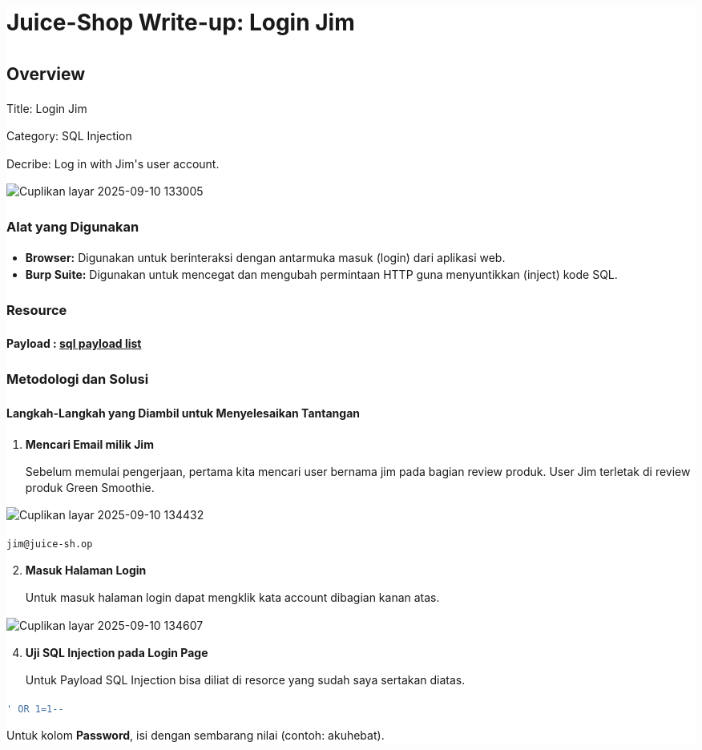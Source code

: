 # Juice-Shop Write-up: Login Jim

## Overview

Title: Login Jim

Category: SQL Injection

Decribe: Log in with Jim's user account.

<img width="427" height="229" alt="Cuplikan layar 2025-09-10 133005" src="https://github.com/user-attachments/assets/251d73d9-786b-491e-9d27-13d93e8afad0" />

### Alat yang Digunakan

- **Browser:** Digunakan untuk berinteraksi dengan antarmuka masuk (login) dari aplikasi web.
- **Burp Suite:** Digunakan untuk mencegat dan mengubah permintaan HTTP guna menyuntikkan (inject) kode SQL.

### Resource

#### Payload : [sql payload list](https://github.com/payloadbox/sql-injection-payload-list)

### Metodologi dan Solusi

#### Langkah-Langkah yang Diambil untuk Menyelesaikan Tantangan

1. **Mencari Email milik Jim**
   
   Sebelum memulai pengerjaan, pertama kita mencari user bernama jim pada bagian review produk. User Jim terletak di review produk Green Smoothie.


<img width="1905" height="965" alt="Cuplikan layar 2025-09-10 134432" src="https://github.com/user-attachments/assets/9617dcb4-fb25-4cc5-bab3-afc1ca62127c" />

```bash
jim@juice-sh.op
```

2. **Masuk Halaman Login**
   
   Untuk masuk halaman login dapat mengklik kata account dibagian kanan atas.
   
<img width="1919" height="972" alt="Cuplikan layar 2025-09-10 134607" src="https://github.com/user-attachments/assets/97e0f05c-cc6f-422f-9334-de7c6ac8add0" />

4. **Uji SQL Injection pada Login Page**
   
   Untuk Payload SQL Injection bisa diliat di resorce yang sudah saya sertakan diatas.

```bash
' OR 1=1--
```
Untuk kolom **Password**, isi dengan sembarang nilai (contoh: akuhebat).
